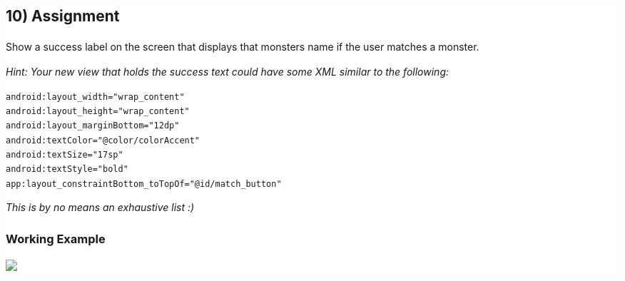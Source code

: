 <a name="10"></a>
## 10) Assignment

Show a success label on the screen that displays that monsters name if the user matches a monster.

*Hint: Your new view that holds the success text could have some XML similar to the following:*
``` xml
android:layout_width="wrap_content"
android:layout_height="wrap_content"
android:layout_marginBottom="12dp"
android:textColor="@color/colorAccent"
android:textSize="17sp"
android:textStyle="bold"
app:layout_constraintBottom_toTopOf="@id/match_button"
```

*This is by no means an exhaustive list :)*

### Working Example

<img src="https://i.imgur.com/926L140.gif" />

